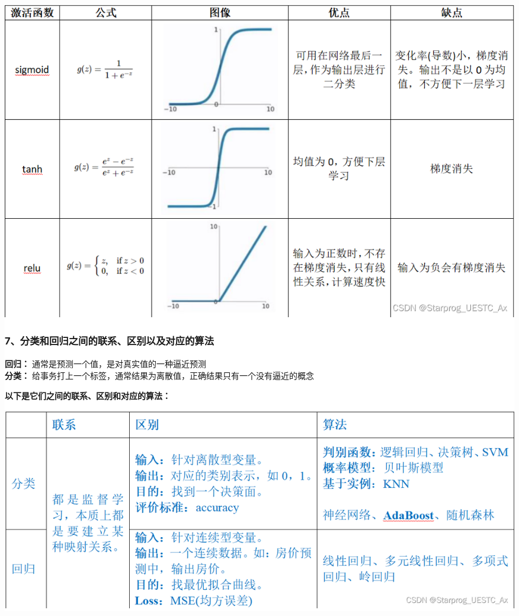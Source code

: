 ![](<assets/1713093377002.png>)

### 7、分类和回归之间的联系、区别以及对应的算法

**回归：** 通常是预测一个值，是对真实值的一种逼近预测  
**分类：** 给事务打上一个标签，通常结果为离散值，正确结果只有一个没有逼近的概念

**以下是它们之间的联系、区别和对应的算法：**

![](<assets/1713093377068.png>)
